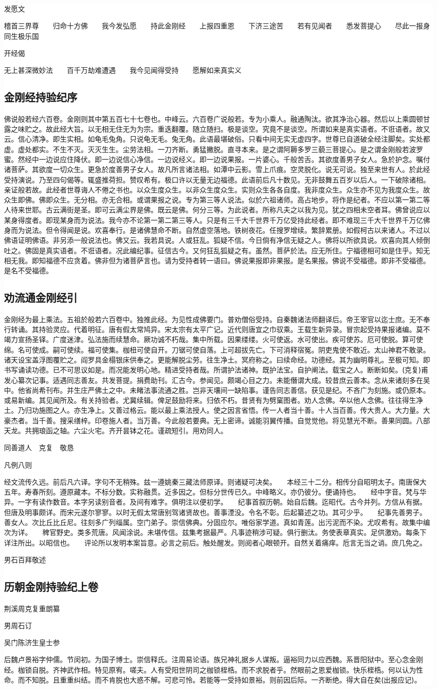 发愿文  

稽首三界尊　　归命十方佛　　我今发弘愿　　持此金刚经　　上报四重恩　　下济三途苦　　若有见闻者　　悉发菩提心　　尽此一报身　　同生极乐国  

开经偈  

无上甚深微妙法　　百千万劫难遭遇　　我今见闻得受持　　愿解如来真实义  

## 金刚经持验纪序  

佛说般若经六百卷。金刚则其中第五百七十七卷也。中峰云。六百卷广说般若。专为小乘人。融通陶汰。欲其净治心器。然后以上乘圆顿甘露之味贮之。故此经大旨。以无相无住无为为宗。重迭翻覆。随立随扫。极是谈空。究竟不是谈空。所谓如来是真实语者。不诳语者。故又云。信心清净。即生实相。如龟毛兔角。只说龟无毛。兔无角。此语最堪破俗。只看中间无实无虚四字。世尊已自道破全经注脚矣。实处都虚。虚处都实。不生不灭。灭灭生生。尘劳法相。一刀齐断。勇猛撇脱。直寻本来。是之谓阿耨多罗三藐三菩提心。是之谓金刚般若波罗蜜。然经中一边说应住降伏。即一边说信心净信。一边说经义。即一边说果报。一片婆心。千般苦舌。其欲度善男子女人。急於护念。嘱付诸菩萨。其欲度一切众生。更急於度善男子女人。故凡所言诸法相。如潭中云影。雪上爪痕。空灵脱化。说无可说。独至来世有人。於此经受持演说。乃至四句偈等。辄盛推荷担。赞叹希有。极口许以无量无边福德。此语前后凡十数见。无非鼓舞五百岁以后人。一下破除诸相。亲证般若故。此经者世尊诲人不倦之书也。以众生度众生。以非众生度众生。实则众生各各自度。我非度众生。众生亦不见为我度众生。故众生即佛。佛即众生。无分相。亦无合相。或谓果报之说。专为第三等人说法。似於六祖诸师。高占地步。将作是纪者。不应以第一第二等人待来世耶。古云满街是圣。即可云满尘界是佛。既云是佛。何分三等。为此说者。所称凡夫之以我为见。犹之四相未空者耳。佛曾说应以某身得度者。即现某身而为说法。我今亦不论第一第二第三等人。只是有三千大千世界千万亿受持此经者。即不难现三千大千世界千万亿佛身而为说法。但令得闻是说。欢喜奉行。是诸佛慧命不断。自然虚空落地。铁树夜花。任搜罗增续。繁辞累册。如假柯古以来诸人。不过以佛语证明佛语。非另添一般说法也。佛又云。我若具说。人或狂乱。狐疑不信。今日倘有净信无疑之人。佛将以所欲具说。欢喜向其人倾倒吐之。佛固是真实语者。不诳语者。况此编纪事。征信古今。又何狂乱狐疑之有。虽然。菩萨於法。应无所住。宁福德相可如是住乎。知无相无我。即知福德不应贪着。佛非但为诸菩萨言也。请为受持者转一语曰。佛说果报即非果报。是名果报。佛说不受福德。即非不受福德。是名不受福德。  

## 劝流通金刚经引  

金刚经为最上乘法。五祖於般若六百卷中。独推此经。为见性成佛要门。普劝僧俗受持。自秦魏诸法师翻译后。帝王宰官以迄士庶。无不奉行转诵。其持验灵应。代着明征。唐有假太常鸠异。宋太宗有太平广记。近代则唐宜之巾驭乘。王载生新异录。冒宗起受持果报诸编。莫不竭力宣扬圣铎。广度迷津。弘法施而续慧命。厥功诚不朽哉。集中所载。因果缕缕。火可使返。水可使出。疾可使苏。厄可使脱。算可使绵。名可使成。嗣可使续。福可使集。枷杻可使自开。刀锯可使自落。上可超拔先亡。下可消释宿冤。阴吏鬼使不敢近。太山神君不敢录。诸天设宝盖浮图覆贮之。阎罗具金榻银床供奉之。更能解脱尘劳。往生净土。冥府称之。曰续命经。功德经。其为幽明尊礼。至极可知。即书写诵读功德。已不可思议如是。而况能发明心地。精进受持者哉。所谓护法诸神。既护法宝。自护阐法。载宝之人。断断如矣。(克复)甫发心纂次记事。适遇同志善友。共发菩提。捐费助刊。汇古今。参闻见。颇竭心目之力。未能僭谓大成。较昔庶云善本。念从来诸刻多在吴中。他省尚希刊布。并生庄严佛土之中。未睹法事流通之胜。岂非天壤间一缺陷事。谨告同志善信。获见是纪。不吝广为刻施。或仍原本。或易新编。其见闻所及。有关持验者。尤冀续辑。俾足鼓励将来。归依不朽。昔贤有为劈窠图者。劝人念佛。卒以他人念佛。往往得生净土。乃归功施图之人。亦生净上。又善过格云。能以最上乘法授人。使之因言省悟。传一人者当十善。十人当百善。传大贵人。大力量。大豪杰者。当千善。搜采缮梓。印卷施人者。当万善。今此般若要典。无上密谛。诚能羽翼传播。自觉觉他。将见慧光不断。善果同圆。八部天龙。共拥琅函之轴。六尘火宅。齐开昙钵之花。谨疏短引。用劝同人。  

同善道人　克复　敬恳  

凡例八则  

经文流传久远。前后凡六译。字句不无稍殊。兹一遵姚秦三藏法师原译。则诸疑可决矣。　　本经三十二分。相传分自昭明太子。南唐保大五年。寿春所刻。遵原藏本。不标分数。实称融贯。近多因之。但标分世传已久。中峰略义。亦仍彼分。便诵持也。　　经中字音。梵与华异。一字有读作数音。本字另读别音者。及间有难字。俱明注以便初学。　　纪事首叙历朝。始自后魏。迄昭代。古今并列。方信从有据。但唐及明事颇详。而宋元遂尔寥寥。以时无假太常唐别驾诸贤故也。善事湮没。令名不彰。后起纂述之功。其可少乎。　　纪事先善男子。善女人。次比丘比丘尼。往刻多广列缁属。空门弟子。崇信佛典。分固应尔。唯俗家学道。真如青莲。出污泥而不染。尤叹希有。故集中编次为详。　　稗官野史。类多荒唐。风闻涂说。未堪传信。兹集考据最严。凡事迹稍涉可疑。俱行删汰。务使表章真实。足供激劝。每条下详注所出。以昭信也。　　评论所以发明本案旨意。必言之前后。触处醒发。则阅者心眼顿开。自然关着痛痒。卮言无当之诮。庶几免之。  

男石百拜敬述  

## 历朝金刚持验纪上卷  

荆溪周克复重朗纂  

男周石订  

吴门陈济生皇士参  

后魏卢景裕字仲儒。节闵初。为国子博士。崇信释氏。注周易论语。族兄神礼据乡人谋叛。逼裕同力以应西魏。系晋阳狱中。至心念金刚经。枷锁自脱。齐神武作相。特见原宥。嗟夫。人有受阳世阴司之枷锁桎梏。而不求脱者乎。然眼前之恩爱枷锁。快乐桎梏。何以认为性命。而不知脱。且重重纠结。而不肯脱也大惑不解。可悲可怜。若能等一受持如景裕。则前因后际。一齐断绝。得大自在矣(出报应记)。  
